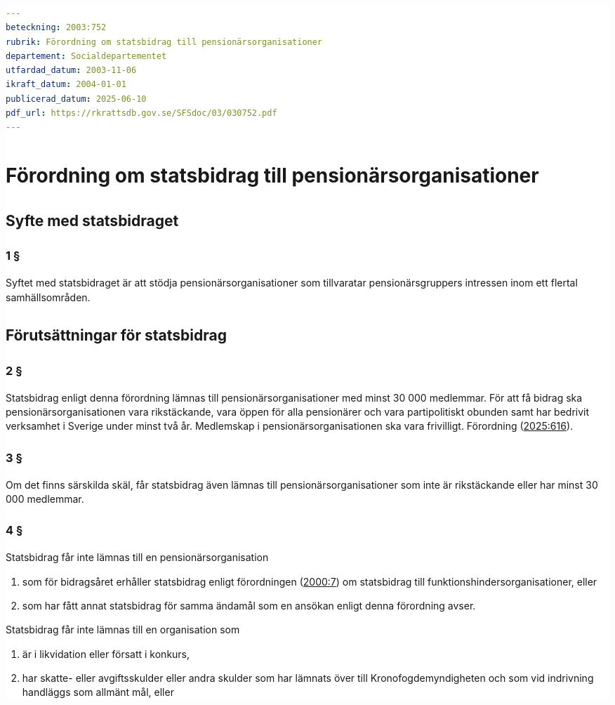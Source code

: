 ```yaml
---
beteckning: 2003:752
rubrik: Förordning om statsbidrag till pensionärsorganisationer
departement: Socialdepartementet
utfardad_datum: 2003-11-06
ikraft_datum: 2004-01-01
publicerad_datum: 2025-06-10
pdf_url: https://rkrattsdb.gov.se/SFSdoc/03/030752.pdf
---
```


# Förordning om statsbidrag till pensionärsorganisationer

## Syfte med statsbidraget

### 1 §

Syftet med statsbidraget är att stödja pensionärsorganisationer som tillvaratar pensionärsgruppers intressen inom ett flertal samhällsområden.

## Förutsättningar för statsbidrag

### 2 §

Statsbidrag enligt denna förordning lämnas till pensionärsorganisationer med minst 30 000 medlemmar. För att få bidrag ska pensionärsorganisationen vara rikstäckande, vara öppen för alla pensionärer och vara partipolitiskt obunden samt har bedrivit verksamhet i Sverige under minst två år. Medlemskap i pensionärsorganisationen ska vara frivilligt. Förordning ([2025:616](https://selex.se/eli/sfs/2025/616)).

### 3 §

Om det finns särskilda skäl, får statsbidrag även lämnas till pensionärsorganisationer som inte är rikstäckande eller har minst 30 000 medlemmar.

### 4 §

Statsbidrag får inte lämnas till en pensionärsorganisation

1. som för bidragsåret erhåller statsbidrag enligt förordningen ([2000:7](https://selex.se/eli/sfs/2000/7)) om statsbidrag till funktionshindersorganisationer, eller

2. som har fått annat statsbidrag för samma ändamål som en ansökan enligt denna förordning avser.

Statsbidrag får inte lämnas till en organisation som

1. är i likvidation eller försatt i konkurs,

2. har skatte- eller avgiftsskulder eller andra skulder som har lämnats över till Kronofogdemyndigheten och som vid indrivning handläggs som allmänt mål, eller
